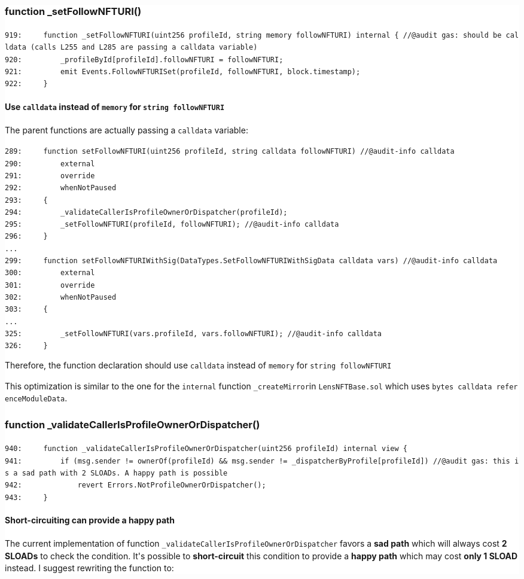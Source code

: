 ### function \_setFollowNFTURI()

    919:     function _setFollowNFTURI(uint256 profileId, string memory followNFTURI) internal { //@audit gas: should be calldata (calls L255 and L285 are passing a calldata variable)
    920:         _profileById[profileId].followNFTURI = followNFTURI;
    921:         emit Events.FollowNFTURISet(profileId, followNFTURI, block.timestamp);
    922:     }

#### Use `calldata` instead of `memory` for `string followNFTURI`

The parent functions are actually passing a `calldata` variable:

    289:     function setFollowNFTURI(uint256 profileId, string calldata followNFTURI) //@audit-info calldata
    290:         external
    291:         override
    292:         whenNotPaused
    293:     {
    294:         _validateCallerIsProfileOwnerOrDispatcher(profileId);
    295:         _setFollowNFTURI(profileId, followNFTURI); //@audit-info calldata
    296:     }
    ...
    299:     function setFollowNFTURIWithSig(DataTypes.SetFollowNFTURIWithSigData calldata vars) //@audit-info calldata
    300:         external
    301:         override
    302:         whenNotPaused
    303:     {
    ...
    325:         _setFollowNFTURI(vars.profileId, vars.followNFTURI); //@audit-info calldata
    326:     }

Therefore, the function declaration should use `calldata` instead of `memory` for `string followNFTURI`

This optimization is similar to the one for the `internal` function `_createMirror`in `LensNFTBase.sol` which uses `bytes calldata referenceModuleData`.

### function \_validateCallerIsProfileOwnerOrDispatcher()

    940:     function _validateCallerIsProfileOwnerOrDispatcher(uint256 profileId) internal view {
    941:         if (msg.sender != ownerOf(profileId) && msg.sender != _dispatcherByProfile[profileId]) //@audit gas: this is a sad path with 2 SLOADs. A happy path is possible
    942:             revert Errors.NotProfileOwnerOrDispatcher();
    943:     }

#### Short-circuiting can provide a happy path

The current implementation of function `_validateCallerIsProfileOwnerOrDispatcher` favors a **sad path** which will always cost **2 SLOADs** to check the condition.
It's possible to **short-circuit** this condition to provide a **happy path** which may cost **only 1 SLOAD** instead.
I suggest rewriting the function to:
